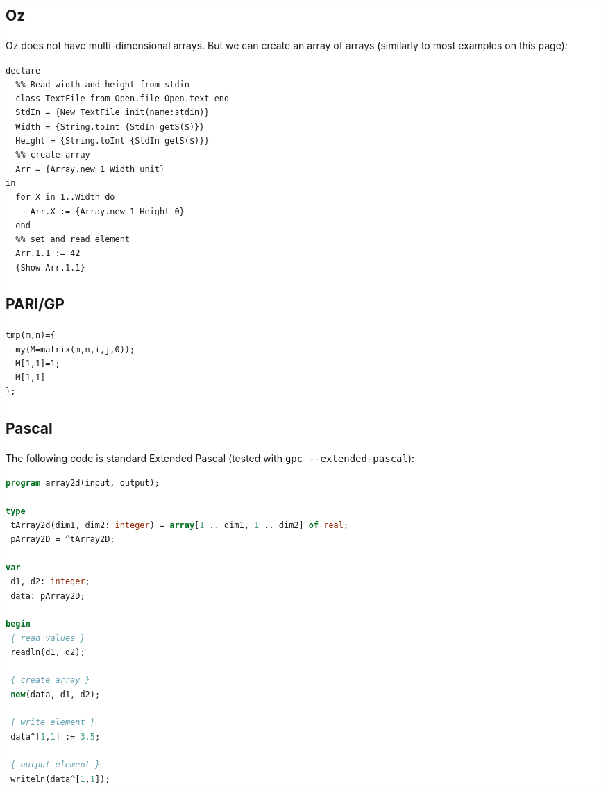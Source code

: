 

## Oz

Oz does not have multi-dimensional arrays. But we can create an array of arrays (similarly to most examples on this page):

```oz
declare
  %% Read width and height from stdin
  class TextFile from Open.file Open.text end
  StdIn = {New TextFile init(name:stdin)}
  Width = {String.toInt {StdIn getS($)}}
  Height = {String.toInt {StdIn getS($)}}
  %% create array
  Arr = {Array.new 1 Width unit}
in
  for X in 1..Width do
     Arr.X := {Array.new 1 Height 0}
  end
  %% set and read element
  Arr.1.1 := 42
  {Show Arr.1.1}
```



## PARI/GP


```parigp
tmp(m,n)={
  my(M=matrix(m,n,i,j,0));
  M[1,1]=1;
  M[1,1]
};
```



## Pascal

The following code is standard Extended Pascal (tested with <tt>gpc --extended-pascal</tt>):


```pascal
program array2d(input, output);

type
 tArray2d(dim1, dim2: integer) = array[1 .. dim1, 1 .. dim2] of real;
 pArray2D = ^tArray2D;

var
 d1, d2: integer;
 data: pArray2D;

begin
 { read values }
 readln(d1, d2);

 { create array }
 new(data, d1, d2);

 { write element }
 data^[1,1] := 3.5;

 { output element }
 writeln(data^[1,1]);
```